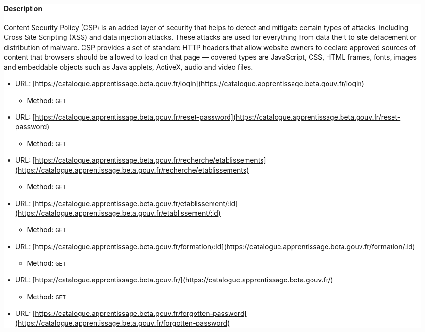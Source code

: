   
  
  
#### Description
<p>Content Security Policy (CSP) is an added layer of security that helps to detect and mitigate certain types of attacks, including Cross Site Scripting (XSS) and data injection attacks. These attacks are used for everything from data theft to site defacement or distribution of malware. CSP provides a set of standard HTTP headers that allow website owners to declare approved sources of content that browsers should be allowed to load on that page — covered types are JavaScript, CSS, HTML frames, fonts, images and embeddable objects such as Java applets, ActiveX, audio and video files.</p>
  
  
  
* URL: [https://catalogue.apprentissage.beta.gouv.fr/login](https://catalogue.apprentissage.beta.gouv.fr/login)
  
  
  * Method: `GET`
  
  
  
  
* URL: [https://catalogue.apprentissage.beta.gouv.fr/reset-password](https://catalogue.apprentissage.beta.gouv.fr/reset-password)
  
  
  * Method: `GET`
  
  
  
  
* URL: [https://catalogue.apprentissage.beta.gouv.fr/recherche/etablissements](https://catalogue.apprentissage.beta.gouv.fr/recherche/etablissements)
  
  
  * Method: `GET`
  
  
  
  
* URL: [https://catalogue.apprentissage.beta.gouv.fr/etablissement/:id](https://catalogue.apprentissage.beta.gouv.fr/etablissement/:id)
  
  
  * Method: `GET`
  
  
  
  
* URL: [https://catalogue.apprentissage.beta.gouv.fr/formation/:id](https://catalogue.apprentissage.beta.gouv.fr/formation/:id)
  
  
  * Method: `GET`
  
  
  
  
* URL: [https://catalogue.apprentissage.beta.gouv.fr/](https://catalogue.apprentissage.beta.gouv.fr/)
  
  
  * Method: `GET`
  
  
  
  
* URL: [https://catalogue.apprentissage.beta.gouv.fr/forgotten-password](https://catalogue.apprentissage.beta.gouv.fr/forgotten-password)
  